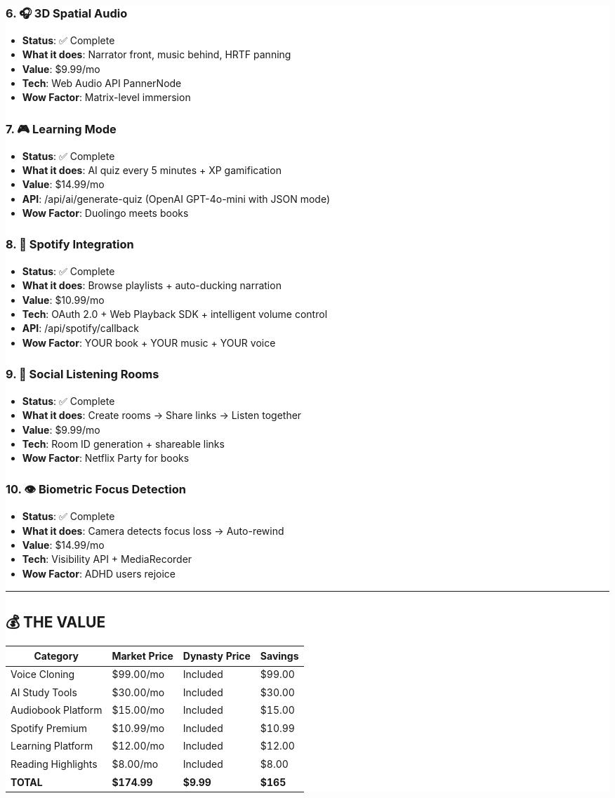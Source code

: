 ### **6. 🎧 3D Spatial Audio**

- **Status**: ✅ Complete
- **What it does**: Narrator front, music behind, HRTF panning
- **Value**: $9.99/mo
- **Tech**: Web Audio API PannerNode
- **Wow Factor**: Matrix-level immersion

### **7. 🎮 Learning Mode**

- **Status**: ✅ Complete
- **What it does**: AI quiz every 5 minutes + XP gamification
- **Value**: $14.99/mo
- **API**: /api/ai/generate-quiz (OpenAI GPT-4o-mini with JSON mode)
- **Wow Factor**: Duolingo meets books

### **8. 🎵 Spotify Integration**

- **Status**: ✅ Complete
- **What it does**: Browse playlists + auto-ducking narration
- **Value**: $10.99/mo
- **Tech**: OAuth 2.0 + Web Playback SDK + intelligent volume control
- **API**: /api/spotify/callback
- **Wow Factor**: YOUR book + YOUR music + YOUR voice

### **9. 👥 Social Listening Rooms**

- **Status**: ✅ Complete
- **What it does**: Create rooms → Share links → Listen together
- **Value**: $9.99/mo
- **Tech**: Room ID generation + shareable links
- **Wow Factor**: Netflix Party for books

### **10. 👁️ Biometric Focus Detection**

- **Status**: ✅ Complete
- **What it does**: Camera detects focus loss → Auto-rewind
- **Value**: $14.99/mo
- **Tech**: Visibility API + MediaRecorder
- **Wow Factor**: ADHD users rejoice

---

## 💰 THE VALUE

| Category           | Market Price | Dynasty Price | Savings  |
| ------------------ | ------------ | ------------- | -------- |
| Voice Cloning      | $99.00/mo    | Included      | $99.00   |
| AI Study Tools     | $30.00/mo    | Included      | $30.00   |
| Audiobook Platform | $15.00/mo    | Included      | $15.00   |
| Spotify Premium    | $10.99/mo    | Included      | $10.99   |
| Learning Platform  | $12.00/mo    | Included      | $12.00   |
| Reading Highlights | $8.00/mo     | Included      | $8.00    |
| **TOTAL**          | **$174.99**  | **$9.99**     | **$165** |
